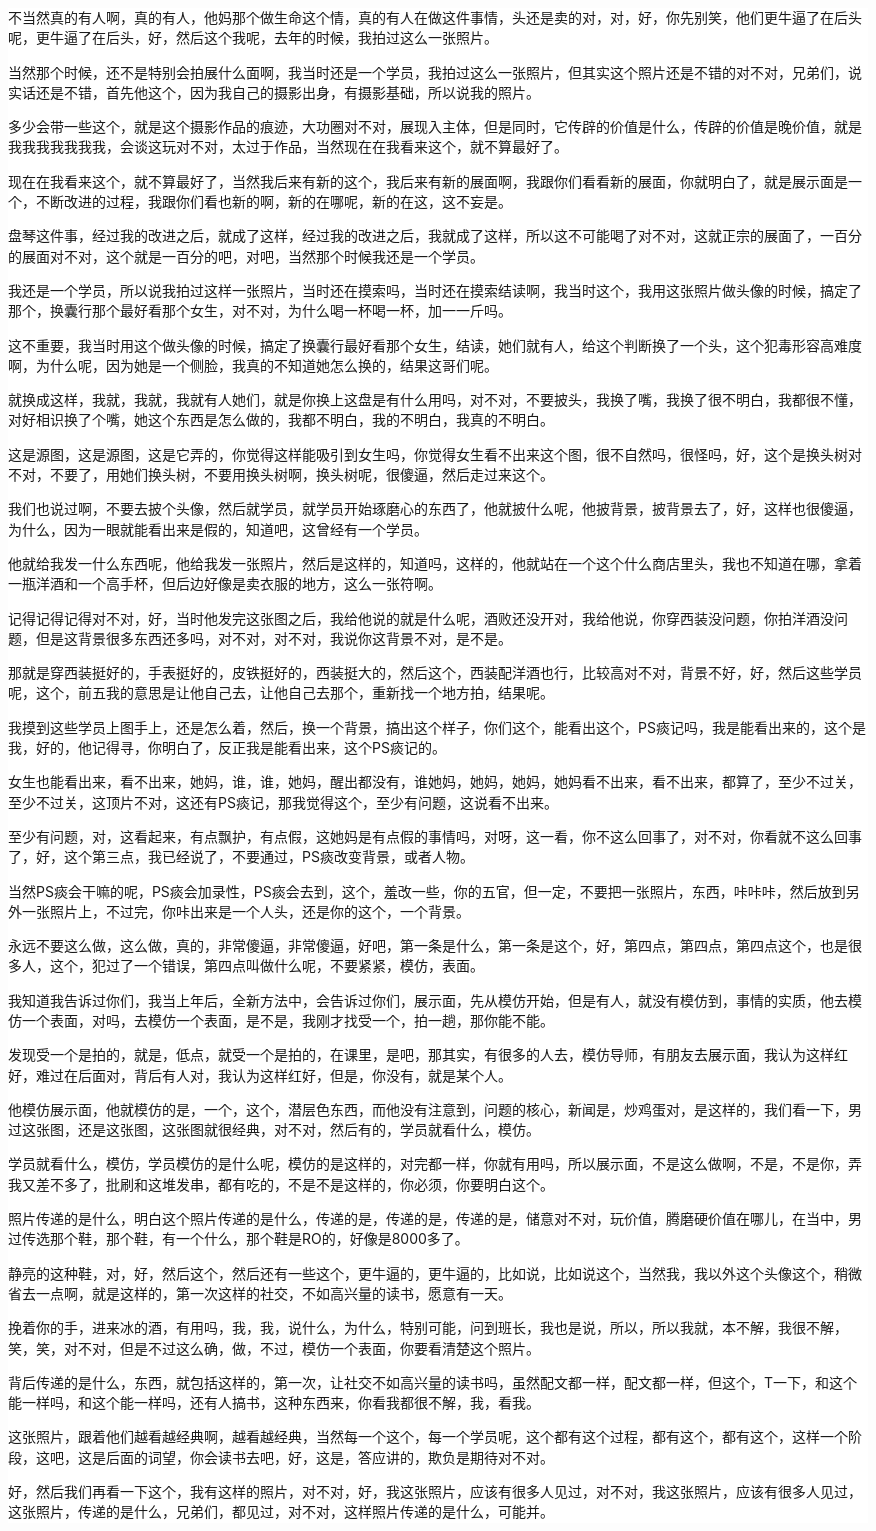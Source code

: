 不当然真的有人啊，真的有人，他妈那个做生命这个情，真的有人在做这件事情，头还是卖的对，对，好，你先别笑，他们更牛逼了在后头呢，更牛逼了在后头，好，然后这个我呢，去年的时候，我拍过这么一张照片。

当然那个时候，还不是特别会拍展什么面啊，我当时还是一个学员，我拍过这么一张照片，但其实这个照片还是不错的对不对，兄弟们，说实话还是不错，首先他这个，因为我自己的摄影出身，有摄影基础，所以说我的照片。

多少会带一些这个，就是这个摄影作品的痕迹，大功圈对不对，展现入主体，但是同时，它传辟的价值是什么，传辟的价值是晚价值，就是我我我我我我我，会谈这玩对不对，太过于作品，当然现在在我看来这个，就不算最好了。

现在在我看来这个，就不算最好了，当然我后来有新的这个，我后来有新的展面啊，我跟你们看看新的展面，你就明白了，就是展示面是一个，不断改进的过程，我跟你们看也新的啊，新的在哪呢，新的在这，这不妄是。

盘琴这件事，经过我的改进之后，就成了这样，经过我的改进之后，我就成了这样，所以这不可能喝了对不对，这就正宗的展面了，一百分的展面对不对，这个就是一百分的吧，对吧，当然那个时候我还是一个学员。

我还是一个学员，所以说我拍过这样一张照片，当时还在摸索吗，当时还在摸索结读啊，我当时这个，我用这张照片做头像的时候，搞定了那个，换囊行那个最好看那个女生，对不对，为什么喝一杯喝一杯，加一一斤吗。

这不重要，我当时用这个做头像的时候，搞定了换囊行最好看那个女生，结读，她们就有人，给这个判断换了一个头，这个犯毒形容高难度啊，为什么呢，因为她是一个侧脸，我真的不知道她怎么换的，结果这哥们呢。

就换成这样，我就，我就，我就有人她们，就是你换上这盘是有什么用吗，对不对，不要披头，我换了嘴，我换了很不明白，我都很不懂，对好相识换了个嘴，她这个东西是怎么做的，我都不明白，我的不明白，我真的不明白。

这是源图，这是源图，这是它弄的，你觉得这样能吸引到女生吗，你觉得女生看不出来这个图，很不自然吗，很怪吗，好，这个是换头树对不对，不要了，用她们换头树，不要用换头树啊，换头树呢，很傻逼，然后走过来这个。

我们也说过啊，不要去披个头像，然后就学员，就学员开始琢磨心的东西了，他就披什么呢，他披背景，披背景去了，好，这样也很傻逼，为什么，因为一眼就能看出来是假的，知道吧，这曾经有一个学员。

他就给我发一什么东西呢，他给我发一张照片，然后是这样的，知道吗，这样的，他就站在一个这个什么商店里头，我也不知道在哪，拿着一瓶洋酒和一个高手杯，但后边好像是卖衣服的地方，这么一张符啊。

记得记得记得对不对，好，当时他发完这张图之后，我给他说的就是什么呢，酒败还没开对，我给他说，你穿西装没问题，你拍洋酒没问题，但是这背景很多东西还多吗，对不对，对不对，我说你这背景不对，是不是。

那就是穿西装挺好的，手表挺好的，皮铁挺好的，西装挺大的，然后这个，西装配洋酒也行，比较高对不对，背景不好，好，然后这些学员呢，这个，前五我的意思是让他自己去，让他自己去那个，重新找一个地方拍，结果呢。

我摸到这些学员上图手上，还是怎么着，然后，换一个背景，搞出这个样子，你们这个，能看出这个，PS痰记吗，我是能看出来的，这个是我，好的，他记得寻，你明白了，反正我是能看出来，这个PS痰记的。

女生也能看出来，看不出来，她妈，谁，谁，她妈，醒出都没有，谁她妈，她妈，她妈，她妈看不出来，看不出来，都算了，至少不过关，至少不过关，这顶片不对，这还有PS痰记，那我觉得这个，至少有问题，这说看不出来。

至少有问题，对，这看起来，有点飘护，有点假，这她妈是有点假的事情吗，对呀，这一看，你不这么回事了，对不对，你看就不这么回事了，好，这个第三点，我已经说了，不要通过，PS痰改变背景，或者人物。

当然PS痰会干嘛的呢，PS痰会加录性，PS痰会去到，这个，羞改一些，你的五官，但一定，不要把一张照片，东西，咔咔咔，然后放到另外一张照片上，不过完，你咔出来是一个人头，还是你的这个，一个背景。

永远不要这么做，这么做，真的，非常傻逼，非常傻逼，好吧，第一条是什么，第一条是这个，好，第四点，第四点，第四点这个，也是很多人，这个，犯过了一个错误，第四点叫做什么呢，不要紧紧，模仿，表面。

我知道我告诉过你们，我当上年后，全新方法中，会告诉过你们，展示面，先从模仿开始，但是有人，就没有模仿到，事情的实质，他去模仿一个表面，对吗，去模仿一个表面，是不是，我刚才找受一个，拍一趟，那你能不能。

发现受一个是拍的，就是，低点，就受一个是拍的，在课里，是吧，那其实，有很多的人去，模仿导师，有朋友去展示面，我认为这样红好，难过在后面对，背后有人对，我认为这样红好，但是，你没有，就是某个人。

他模仿展示面，他就模仿的是，一个，这个，潜层色东西，而他没有注意到，问题的核心，新闻是，炒鸡蛋对，是这样的，我们看一下，男过这张图，还是这张图，这张图就很经典，对不对，然后有的，学员就看什么，模仿。

学员就看什么，模仿，学员模仿的是什么呢，模仿的是这样的，对完都一样，你就有用吗，所以展示面，不是这么做啊，不是，不是你，弄我又差不多了，批刷和这堆发串，都有吃的，不是不是这样的，你必须，你要明白这个。

照片传递的是什么，明白这个照片传递的是什么，传递的是，传递的是，传递的是，储意对不对，玩价值，腾磨硬价值在哪儿，在当中，男过传选那个鞋，那个鞋，有一个什么，那个鞋是RO的，好像是8000多了。

静亮的这种鞋，对，好，然后这个，然后还有一些这个，更牛逼的，更牛逼的，比如说，比如说这个，当然我，我以外这个头像这个，稍微省去一点啊，就是这样的，第一次这样的社交，不如高兴量的读书，愿意有一天。

挽着你的手，进来冰的酒，有用吗，我，我，说什么，为什么，特别可能，问到班长，我也是说，所以，所以我就，本不解，我很不解，笑，笑，对不对，但是不过这么确，做，不过，模仿一个表面，你要看清楚这个照片。

背后传递的是什么，东西，就包括这样的，第一次，让社交不如高兴量的读书吗，虽然配文都一样，配文都一样，但这个，T一下，和这个能一样吗，和这个能一样吗，还有人搞书，这种东西来，你看我都很不解，我，看我。

这张照片，跟着他们越看越经典啊，越看越经典，当然每一个这个，每一个学员呢，这个都有这个过程，都有这个，都有这个，这样一个阶段，这吧，这是后面的词望，你会读书去吧，好，这是，答应讲的，欺负是期待对不对。

好，然后我们再看一下这个，我有这样的照片，对不对，好，我这张照片，应该有很多人见过，对不对，我这张照片，应该有很多人见过，这张照片，传递的是什么，兄弟们，都见过，对不对，这样照片传递的是什么，可能并。
